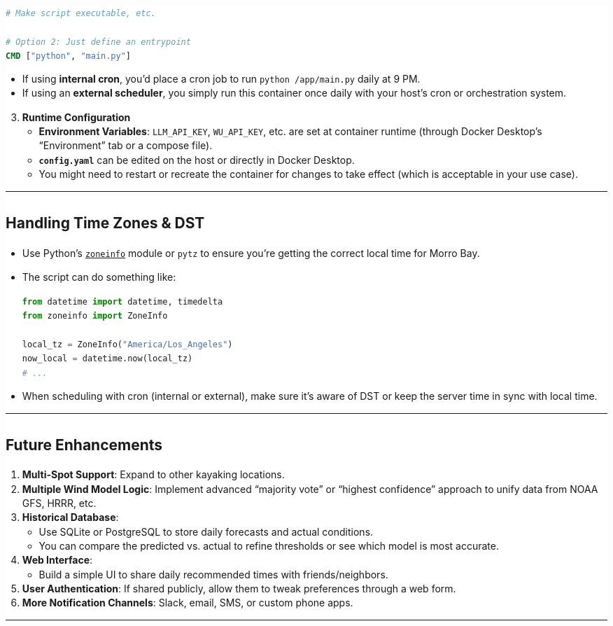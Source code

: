    ```dockerfile
   # Make script executable, etc.

   # Option 2: Just define an entrypoint
   CMD ["python", "main.py"]
   ```
   
   - If using **internal cron**, you’d place a cron job to run `python /app/main.py` daily at 9 PM.  
   - If using an **external scheduler**, you simply run this container once daily with your host’s cron or orchestration system.

3. **Runtime Configuration**  
   - **Environment Variables**: `LLM_API_KEY`, `WU_API_KEY`, etc. are set at container runtime (through Docker Desktop’s “Environment” tab or a compose file).
   - **`config.yaml`** can be edited on the host or directly in Docker Desktop.  
   - You might need to restart or recreate the container for changes to take effect (which is acceptable in your use case).

---

## **Handling Time Zones & DST**

- Use Python’s [`zoneinfo`](https://docs.python.org/3/library/zoneinfo.html) module or `pytz` to ensure you’re getting the correct local time for Morro Bay.  
- The script can do something like:
  ```python
  from datetime import datetime, timedelta
  from zoneinfo import ZoneInfo

  local_tz = ZoneInfo("America/Los_Angeles")
  now_local = datetime.now(local_tz)
  # ...
  ```

- When scheduling with cron (internal or external), make sure it’s aware of DST or keep the server time in sync with local time.

---

## **Future Enhancements**

1. **Multi-Spot Support**: Expand to other kayaking locations.  
2. **Multiple Wind Model Logic**: Implement advanced “majority vote” or “highest confidence” approach to unify data from NOAA GFS, HRRR, etc.  
3. **Historical Database**:  
   - Use SQLite or PostgreSQL to store daily forecasts and actual conditions.  
   - You can compare the predicted vs. actual to refine thresholds or see which model is most accurate.  
4. **Web Interface**:  
   - Build a simple UI to share daily recommended times with friends/neighbors.  
5. **User Authentication**: If shared publicly, allow them to tweak preferences through a web form.  
6. **More Notification Channels**: Slack, email, SMS, or custom phone apps.

---
